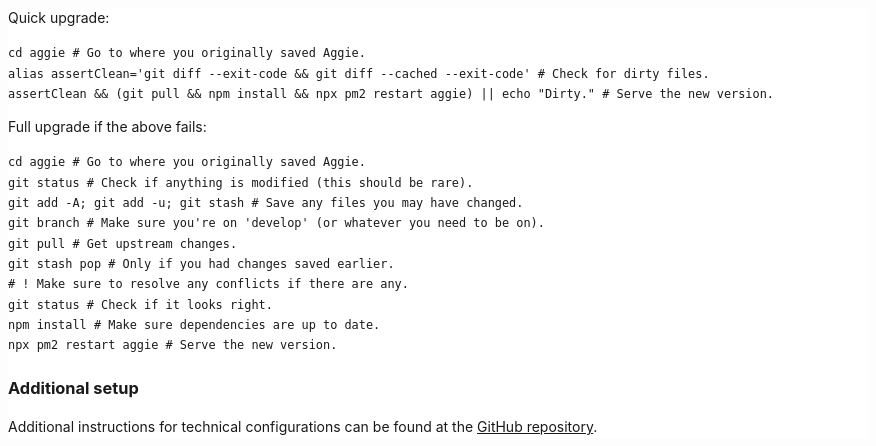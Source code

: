 Quick upgrade:

```shell script
cd aggie # Go to where you originally saved Aggie.
alias assertClean='git diff --exit-code && git diff --cached --exit-code' # Check for dirty files.
assertClean && (git pull && npm install && npx pm2 restart aggie) || echo "Dirty." # Serve the new version.
```

Full upgrade if the above fails:

```shell script
cd aggie # Go to where you originally saved Aggie.
git status # Check if anything is modified (this should be rare).
git add -A; git add -u; git stash # Save any files you may have changed.
git branch # Make sure you're on 'develop' (or whatever you need to be on).
git pull # Get upstream changes.
git stash pop # Only if you had changes saved earlier.
# ! Make sure to resolve any conflicts if there are any.
git status # Check if it looks right.
npm install # Make sure dependencies are up to date.
npx pm2 restart aggie # Serve the new version.
```

### Additional setup

Additional instructions for technical configurations can be found at the [GitHub repository](https://github.com/TID-Lab/aggie#README).

